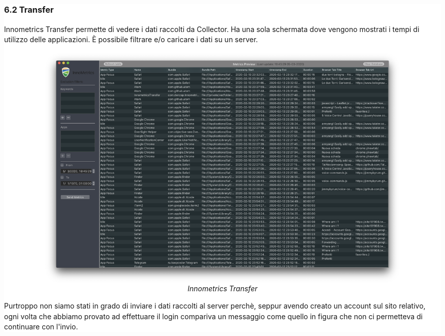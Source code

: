 ### 6.2 Transfer <a name="transfer"></a>
Innometrics Transfer permette di vedere i dati raccolti da Collector. Ha una sola schermata dove vengono mostrati i tempi di utilizzo delle applicazioni. È possibile filtrare e/o caricare i dati su un server.
<figure>
   <img style="display:  block;margin-left: auto;margin-right: auto; max-width:90%;" src="./Images/Innometrics/innometricsTransfer.png"  />
   <figcaption style="font-style: italic;text-align: center;">Innometrics Transfer</figcaption>
</figure>

Purtroppo non siamo stati in grado di inviare i dati raccolti al server perchè, seppur avendo creato un account sul sito relativo, ogni volta che abbiamo provato ad effettuare il login compariva un messaggio come quello in figura che non ci permetteva di continuare con l'invio.

<figure>
